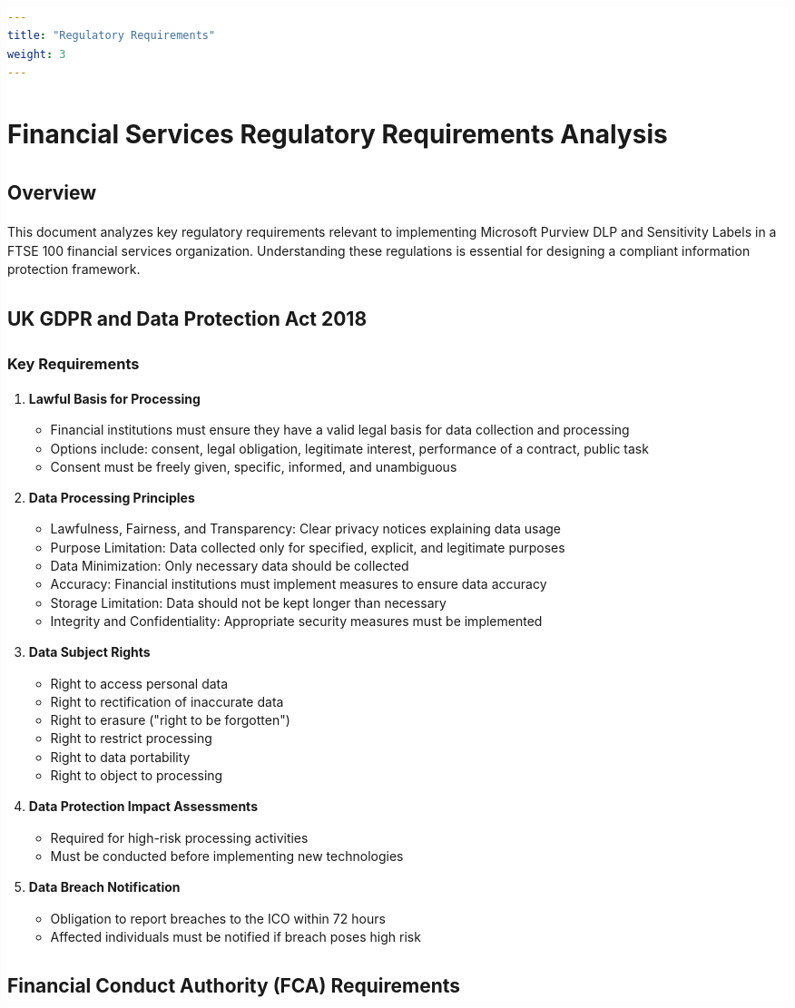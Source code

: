 ```yaml
---
title: "Regulatory Requirements"
weight: 3
---
```


# Financial Services Regulatory Requirements Analysis

## Overview
This document analyzes key regulatory requirements relevant to implementing Microsoft Purview DLP and Sensitivity Labels in a FTSE 100 financial services organization. Understanding these regulations is essential for designing a compliant information protection framework.

## UK GDPR and Data Protection Act 2018

### Key Requirements
1. **Lawful Basis for Processing**
   - Financial institutions must ensure they have a valid legal basis for data collection and processing
   - Options include: consent, legal obligation, legitimate interest, performance of a contract, public task
   - Consent must be freely given, specific, informed, and unambiguous

2. **Data Processing Principles**
   - Lawfulness, Fairness, and Transparency: Clear privacy notices explaining data usage
   - Purpose Limitation: Data collected only for specified, explicit, and legitimate purposes
   - Data Minimization: Only necessary data should be collected
   - Accuracy: Financial institutions must implement measures to ensure data accuracy
   - Storage Limitation: Data should not be kept longer than necessary
   - Integrity and Confidentiality: Appropriate security measures must be implemented

3. **Data Subject Rights**
   - Right to access personal data
   - Right to rectification of inaccurate data
   - Right to erasure ("right to be forgotten")
   - Right to restrict processing
   - Right to data portability
   - Right to object to processing

4. **Data Protection Impact Assessments**
   - Required for high-risk processing activities
   - Must be conducted before implementing new technologies

5. **Data Breach Notification**
   - Obligation to report breaches to the ICO within 72 hours
   - Affected individuals must be notified if breach poses high risk

## Financial Conduct Authority (FCA) Requirements
